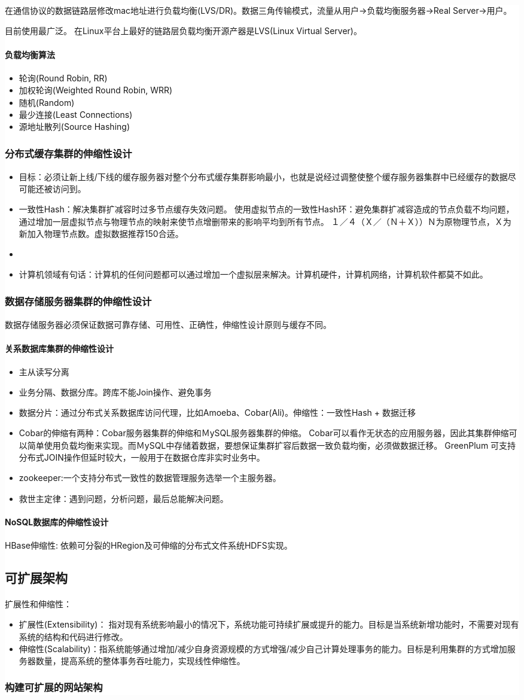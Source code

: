 在通信协议的数据链路层修改mac地址进行负载均衡(LVS/DR)。数据三角传输模式，流量从用户-\>负载均衡服务器-\>Real Server-\>用户。

目前使用最广泛。
在Linux平台上最好的链路层负载均衡开源产器是LVS(Linux Virtual Server)。

#### 负载均衡算法

* 轮询(Round Robin, RR)
* 加权轮询(Weighted Round Robin, WRR)
* 随机(Random)
* 最少连接(Least Connections)
* 源地址散列(Source Hashing)

### 分布式缓存集群的伸缩性设计

* 目标：必须让新上线/下线的缓存服务器对整个分布式缓存集群影响最小，也就是说经过调整使整个缓存服务器集群中已经缓存的数据尽可能还被访问到。

* 一致性Hash：解决集群扩减容时过多节点缓存失效问题。
使用虚拟节点的一致性Hash环：避免集群扩减容造成的节点负载不均问题，通过增加一层虚拟节点与物理节点的映射来使节点增删带来的影响平均到所有节点。
１／４（Ｘ／（Ｎ＋Ｘ））Ｎ为原物理节点，Ｘ为新加入物理节点数。虚拟数据推荐150合适。

* 
* 计算机领域有句话：计算机的任何问题都可以通过增加一个虚拟层来解决。计算机硬件，计算机网络，计算机软件都莫不如此。



### 数据存储服务器集群的伸缩性设计

数据存储服务器必须保证数据可靠存储、可用性、正确性，伸缩性设计原则与缓存不同。

#### 关系数据库集群的伸缩性设计

* 主从读写分离
* 业务分隔、数据分库。跨库不能Join操作、避免事务
* 数据分片：通过分布式关系数据库访问代理，比如Amoeba、Cobar(Ali)。伸缩性：一致性Hash + 数据迁移

* Cobar的伸缩有两种：Cobar服务器集群的伸缩和ＭySQL服务器集群的伸缩。
Cobar可以看作无状态的应用服务器，因此其集群伸缩可以简单使用负载均衡来实现。而ＭySQL中存储着数据，要想保证集群扩容后数据一致负载均衡，必须做数据迁移。
 GreenPlum 可支持分布式JOIN操作但延时较大，一般用于在数据仓库非实时业务中。
* zookeeper:一个支持分布式一致性的数据管理服务选举一个主服务器。

* 救世主定律：遇到问题，分析问题，最后总能解决问题。


#### NoSQL数据库的伸缩性设计

HBase伸缩性: 依赖可分裂的HRegion及可伸缩的分布式文件系统HDFS实现。


## 可扩展架构

扩展性和伸缩性：

* 扩展性(Extensibility)： 指对现有系统影响最小的情况下，系统功能可持续扩展或提升的能力。目标是当系统新增功能时，不需要对现有系统的结构和代码进行修改。
* 伸缩性(Scalability)：指系统能够通过增加/减少自身资源规模的方式增强/减少自己计算处理事务的能力。目标是利用集群的方式增加服务器数量，提高系统的整体事务吞吐能力，实现线性伸缩性。

### 构建可扩展的网站架构
